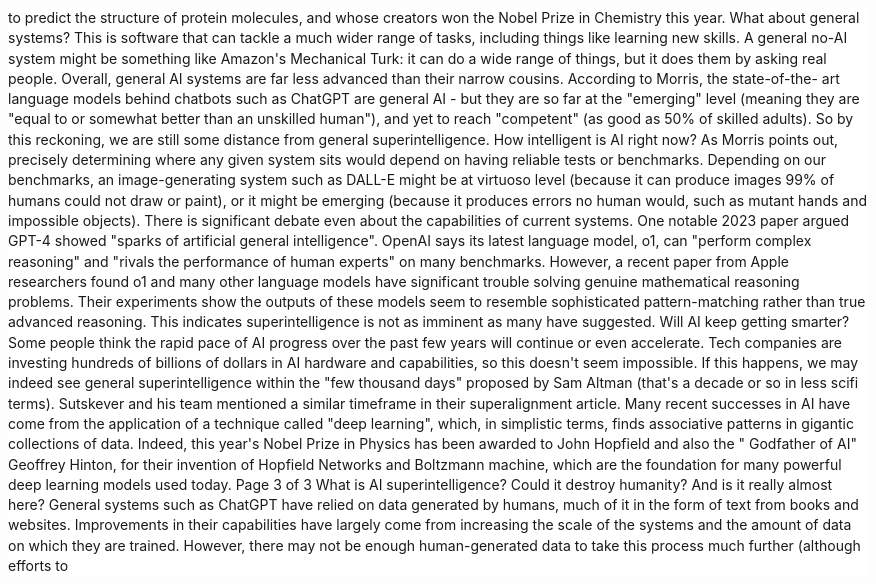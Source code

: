 to predict the structure of protein molecules, and whose creators won the Nobel Prize in Chemistry this year. 
What about general systems? This is software that can tackle a much wider range of tasks, including things like 
learning new skills. 
A general no-AI system might be something like Amazon's Mechanical Turk: it can do a wide range of things, but it 
does them by asking real people. 
Overall, general AI systems are far less advanced than their narrow cousins. According to Morris, the state-of-the-
art language models behind chatbots such as ChatGPT are general AI - but they are so far at the "emerging" level 
(meaning they are  "equal to or somewhat better than an unskilled human"), and yet to reach "competent" (as good 
as 50% of skilled adults). 
So by this reckoning, we are still some distance from general superintelligence.
How intelligent is AI right now?
As Morris points out, precisely determining where any given system sits would depend on having reliable tests or 
benchmarks. 
Depending on our benchmarks, an image-generating system such as DALL-E might be at virtuoso level (because it 
can produce images 99% of humans could not draw or paint), or it might be emerging (because it produces errors 
no human would, such as mutant hands and impossible objects). 
There is significant debate even about the capabilities of current systems. One notable 2023 paper argued GPT-4 
showed "sparks of artificial general intelligence".
OpenAI says its latest language model, o1, can "perform complex reasoning" and "rivals the performance of human 
experts" on many benchmarks.
However, a recent paper from Apple researchers found o1 and many other language models have significant 
trouble solving genuine mathematical reasoning problems. Their experiments show the outputs of these models 
seem to resemble sophisticated pattern-matching rather than true advanced reasoning. This indicates 
superintelligence is not as imminent as many have suggested.
Will AI keep getting smarter?
Some people think the rapid pace of AI progress over the past few years will continue or even accelerate. Tech 
companies are investing hundreds of billions of dollars in AI hardware and capabilities, so this doesn't seem 
impossible.
If this happens, we may indeed see general superintelligence within the "few thousand days" proposed by Sam 
Altman (that's a decade or so in less scifi terms). Sutskever and his team mentioned a similar timeframe in their 
superalignment article.
Many recent successes in AI have come from the application of a technique called "deep learning", which, in 
simplistic terms, finds associative patterns in gigantic collections of data. Indeed, this year's Nobel Prize in Physics 
has been awarded to John Hopfield and also the " Godfather of AI" Geoffrey Hinton, for their invention of Hopfield 
Networks and Boltzmann machine, which are the foundation for many powerful deep learning models used today.  Page 3 of 3
What is AI superintelligence? Could it destroy humanity? And is it really almost here?
General systems such as ChatGPT have relied on data generated by humans, much of it in the form of text from 
books and websites. Improvements in their capabilities have largely come from increasing the scale of the systems 
and the amount of data on which they are trained. 
However, there may not be enough human-generated data to take this process much further (although efforts to 